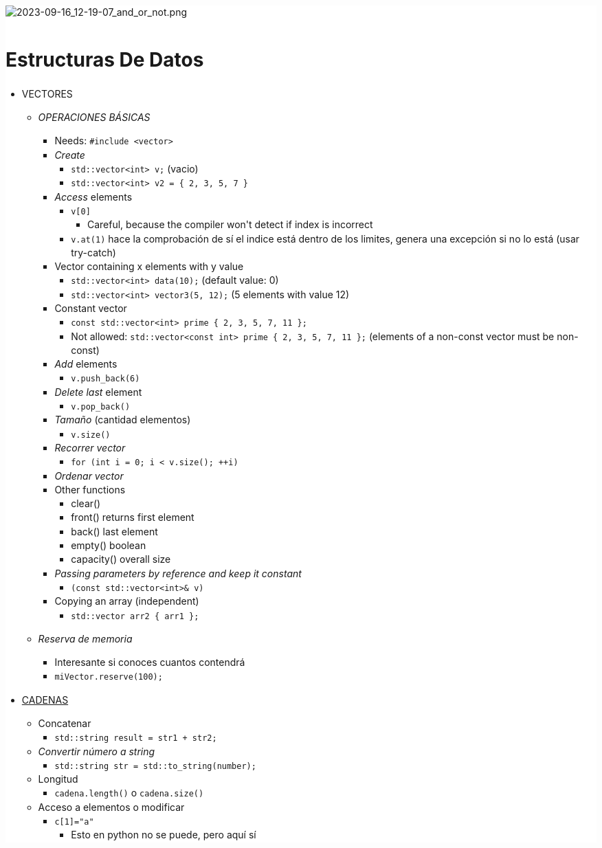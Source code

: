 ![2023-09-16_12-19-07_and_or_not.png](/img/user/_Archivos/2023-09-16_12-19-07_and_or_not.png)

# Estructuras De Datos

- VECTORES

	- *OPERACIONES BÁSICAS*

		- Needs: `#include <vector>`
		- *Create*
			- ``std::vector<int> v;``  (vacio)
			- ``std::vector<int> v2 = { 2, 3, 5, 7 }``
		- *Access* elements
			- ``v[0]``
				- Careful, because the compiler won't detect if index is incorrect
			- ``v.at(1)``  hace la comprobación de sí el indice está dentro de los limites, genera una excepción si no lo está (usar try-catch)
		- Vector containing x elements with y value
			- ``std::vector<int> data(10);``  (default value: 0)
			- ``std::vector<int> vector3(5, 12);`` (5 elements with value 12)
		- Constant vector
			- ``const std::vector<int> prime { 2, 3, 5, 7, 11 };``
			- Not allowed: ``std::vector<const int> prime { 2, 3, 5, 7, 11 };``  (elements of a non-const vector must be non-const)
		- *Add* elements
			- ``v.push_back(6)``
		- *Delete last* element
			- ``v.pop_back()``
		- *Tamaño* (cantidad elementos)
			- `v.size()`
		- *Recorrer vector*
			- `for (int i = 0; i < v.size(); ++i)`
		- *Ordenar vector*
		- Other functions
			- clear()
			- front()     returns first element
			- back()      last element
			- empty()   boolean
			- capacity()   overall size
		- *Passing parameters by reference and keep it constant*
			- `(const std::vector<int>& v)`
		- Copying an array (independent)
			- `std::vector arr2 { arr1 };`

	- *Reserva de memoria*
		- Interesante si conoces cuantos contendrá
		- `miVector.reserve(100);`

- [CADENAS](https://cplusplus.com/reference/string/string/)

	- Concatenar
		- `std::string result = str1 + str2;`
	- *Convertir número a string*
		- `std::string str = std::to_string(number);`
	- Longitud
		- ``cadena.length()`` o ``cadena.size()``
	- Acceso a elementos o modificar
		- ``c[1]="a"``
			- Esto en python no se puede, pero aquí sí
